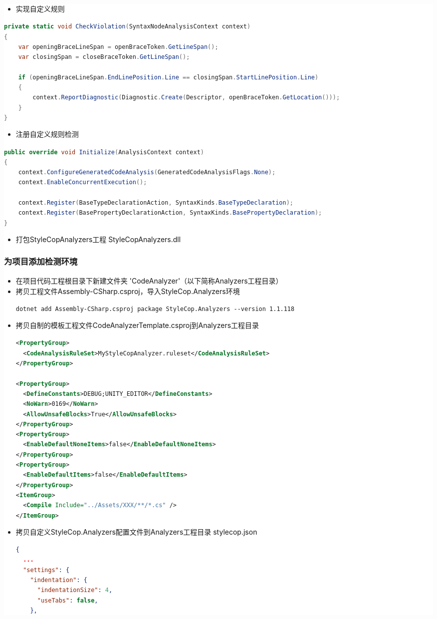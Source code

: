   - 实现自定义规则
  ``` C#
  private static void CheckViolation(SyntaxNodeAnalysisContext context)
  {
      var openingBraceLineSpan = openBraceToken.GetLineSpan();
      var closingSpan = closeBraceToken.GetLineSpan();

      if (openingBraceLineSpan.EndLinePosition.Line == closingSpan.StartLinePosition.Line)
      {
          context.ReportDiagnostic(Diagnostic.Create(Descriptor, openBraceToken.GetLocation()));
      }
  }
  ```

  - 注册自定义规则检测
  ``` C#
  public override void Initialize(AnalysisContext context)
  {
      context.ConfigureGeneratedCodeAnalysis(GeneratedCodeAnalysisFlags.None);
      context.EnableConcurrentExecution();

      context.Register(BaseTypeDeclarationAction, SyntaxKinds.BaseTypeDeclaration);
      context.Register(BasePropertyDeclarationAction, SyntaxKinds.BasePropertyDeclaration);
  }
  ```

- 打包StyleCopAnalyzers工程
  StyleCopAnalyzers.dll

### 为项目添加检测环境
- 在项目代码工程根目录下新建文件夹 'CodeAnalyzer'（以下简称Analyzers工程目录）
- 拷贝工程文件Assembly-CSharp.csproj，导入StyleCop.Analyzers环境
  ``` shell
  dotnet add Assembly-CSharp.csproj package StyleCop.Analyzers --version 1.1.118
  ```
- 拷贝自制的模板工程文件CodeAnalyzerTemplate.csproj到Analyzers工程目录
  ``` xml
  <PropertyGroup>
    <CodeAnalysisRuleSet>MyStyleCopAnalyzer.ruleset</CodeAnalysisRuleSet>
  </PropertyGroup>

  <PropertyGroup>
    <DefineConstants>DEBUG;UNITY_EDITOR</DefineConstants>
    <NoWarn>0169</NoWarn>
    <AllowUnsafeBlocks>True</AllowUnsafeBlocks>
  </PropertyGroup>
  <PropertyGroup>
    <EnableDefaultNoneItems>false</EnableDefaultNoneItems>
  </PropertyGroup>
  <PropertyGroup>
    <EnableDefaultItems>false</EnableDefaultItems>
  </PropertyGroup>
  <ItemGroup>
    <Compile Include="../Assets/XXX/**/*.cs" />
  </ItemGroup>
  ```
- 拷贝自定义StyleCop.Analyzers配置文件到Analyzers工程目录
  stylecop.json
  ``` json
  {
    ...
    "settings": {
      "indentation": {
        "indentationSize": 4,
        "useTabs": false, 
      },
  ```